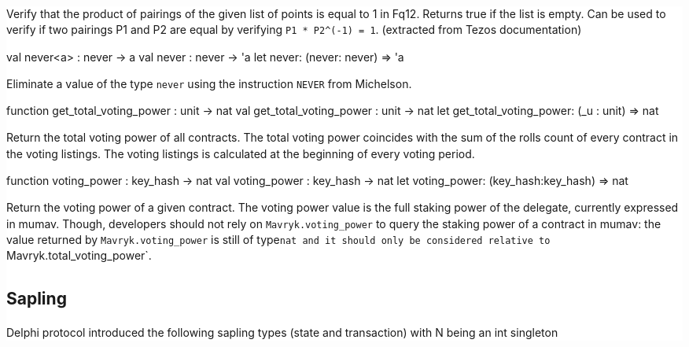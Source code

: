 Verify that the product of pairings of the given list of points is equal to 1 in Fq12. Returns true if the list is empty.
Can be used to verify if two pairings P1 and P2 are equal by verifying `P1 * P2^(-1) = 1`.
(extracted from Tezos documentation)

<SyntaxTitle syntax="pascaligo">
val never&lt;a&gt; : never -> a
</SyntaxTitle>
<SyntaxTitle syntax="cameligo">
val never : never -> 'a
</SyntaxTitle>

<SyntaxTitle syntax="jsligo">
let never: (never: never) => &apos;a
</SyntaxTitle>

Eliminate a value of the type `never` using the instruction `NEVER`
from Michelson.

<SyntaxTitle syntax="pascaligo">
function get_total_voting_power : unit -> nat
</SyntaxTitle>
<SyntaxTitle syntax="cameligo">
val get_total_voting_power : unit -> nat
</SyntaxTitle>

<SyntaxTitle syntax="jsligo">
let get_total_voting_power: (_u : unit) => nat
</SyntaxTitle>

Return the total voting power of all contracts. The total voting power coincides with the sum of the rolls count of every contract in the voting listings. The voting listings is calculated at the beginning of every voting period.


<SyntaxTitle syntax="pascaligo">
function voting_power : key_hash -> nat
</SyntaxTitle>
<SyntaxTitle syntax="cameligo">
val voting_power : key_hash -> nat
</SyntaxTitle>

<SyntaxTitle syntax="jsligo">
let voting_power: (key_hash:key_hash) => nat
</SyntaxTitle>

Return the voting power of a given contract. The voting power value is the full staking power of the delegate, currently expressed in mumav. Though, developers should not rely on `Mavryk.voting_power` to query the staking power of a contract in mumav: the value returned by `Mavryk.voting_power` is still of type` nat and it should only be considered relative to `Mavryk.total_voting_power`.  

## Sapling

Delphi protocol introduced the following sapling types (state and transaction) with N being an int singleton
